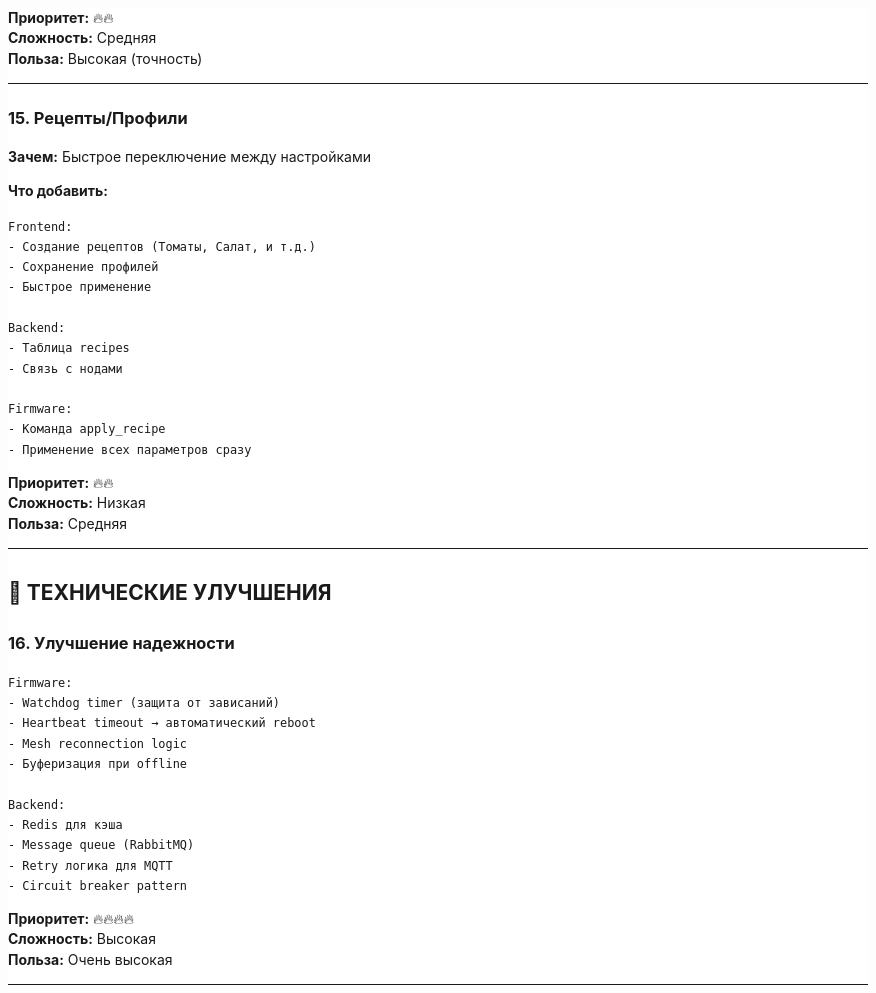 ```
```

**Приоритет:** 🔥🔥  
**Сложность:** Средняя  
**Польза:** Высокая (точность)

---

### 15. **Рецепты/Профили**
**Зачем:** Быстрое переключение между настройками

**Что добавить:**
```
Frontend:
- Создание рецептов (Томаты, Салат, и т.д.)
- Сохранение профилей
- Быстрое применение

Backend:
- Таблица recipes
- Связь с нодами

Firmware:
- Команда apply_recipe
- Применение всех параметров сразу
```

**Приоритет:** 🔥🔥  
**Сложность:** Низкая  
**Польза:** Средняя

---

## 🔧 ТЕХНИЧЕСКИЕ УЛУЧШЕНИЯ

### 16. **Улучшение надежности**
```
Firmware:
- Watchdog timer (защита от зависаний)
- Heartbeat timeout → автоматический reboot
- Mesh reconnection logic
- Буферизация при offline

Backend:
- Redis для кэша
- Message queue (RabbitMQ)
- Retry логика для MQTT
- Circuit breaker pattern
```

**Приоритет:** 🔥🔥🔥🔥  
**Сложность:** Высокая  
**Польза:** Очень высокая

---